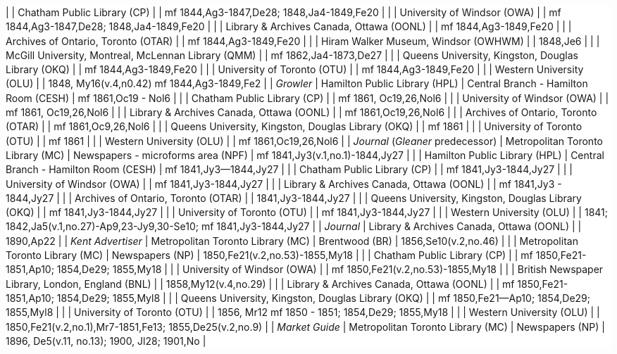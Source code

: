 |  | Chatham Public Library (CP) |  | mf 1844,Ag3-1847,De28; 1848,Ja4-1849,Fe20 |
|  | University of Windsor (OWA) |  | mf 1844,Ag3-1847,De28; 1848,Ja4-1849,Fe20 |
|  | Library & Archives Canada, Ottawa (OONL) |  | mf 1844,Ag3-1849,Fe20 |
|  | Archives of Ontario, Toronto (OTAR) |  | mf 1844,Ag3-1849,Fe20 |
|  | Hiram Walker Museum, Windsor (OWHWM) |  | 1848,Je6 |
|  | McGill University, Montreal, McLennan Library (QMM) |  | mf 1862,Ja4-1873,De27 |
|  | Queens University, Kingston, Douglas Library (OKQ) |  | mf 1844,Ag3-1849,Fe20 |
|  | University of Toronto (OTU) |  | mf 1844,Ag3-1849,Fe20 |
|  | Western University (OLU) |  | 1848, My16(v.4,n0.42) mf 1844,Ag3-1849,Fe2 |
| _Growler_ | Hamilton Public Library (HPL) | Central Branch - Hamilton Room (CESH) | mf 1861,Oc19 - Nol6 |
|  | Chatham Public Library (CP) | | mf 1861, Oc19,26,Nol6 |
|  | University of Windsor (OWA) | | mf 1861, Oc19,26,Nol6 |
|  | Library & Archives Canada, Ottawa (OONL) |  | mf 1861,Oc19,26,Nol6 |
|  | Archives of Ontario, Toronto (OTAR) |  | mf 1861,Oc9,26,Nol6 |
|  | Queens University, Kingston, Douglas Library (OKQ) |  | mf 1861 |
|  | University of Toronto (OTU) |  | mf 1861 |
|  | Western University (OLU) |  | mf 1861,Oc19,26,Nol6 |
| _Journal_ (_Gleaner_ predecessor) | Metropolitan Toronto Library (MC) | Newspapers - microforms area (NPF) | mf 1841,Jy3(v.1,no.1)-1844,Jy27 |
|  | Hamilton Public Library (HPL) | Central Branch - Hamilton Room (CESH) | mf 1841,Jy3—1844,Jy27 |
|  | Chatham Public Library (CP) |  | mf 1841,Jy3-1844,Jy27 |
|  | University of Windsor (OWA) |  | mf 1841,Jy3-1844,Jy27 |
|  | Library & Archives Canada, Ottawa (OONL) |  | mf 1841,Jy3 - 1844,Jy27 |
|  | Archives of Ontario, Toronto (OTAR) |  | 1841,Jy3-1844,Jy27 |
|  | Queens University, Kingston, Douglas Library (OKQ) |  | mf 1841,Jy3-1844,Jy27 |
|  | University of Toronto (OTU) |  | mf 1841,Jy3-1844,Jy27 |
|  | Western University (OLU) |  | 1841; 1842,Ja5(v.1,no.27)-Ap9,23-Jy9,30-Se10; mf 1841,Jy3-1844,Jy27 |
| _Journal_ | Library & Archives Canada, Ottawa (OONL) |  | 1890,Ap22 |
| _Kent Advertiser_ | Metropolitan Toronto Library (MC) | Brentwood (BR) | 1856,Se10(v.2,no.46) |
|  | Metropolitan Toronto Library (MC) | Newspapers (NP) | 1850,Fe21(v.2,no.53)-1855,My18 |
|  | Chatham Public Library (CP) |  | mf 1850,Fe21-1851,Ap10; 1854,De29; 1855,My18 |
|  | University of Windsor (OWA) | | mf 1850,Fe21(v.2,no.53)-1855,My18 |
|  | British Newspaper Library, London, England (BNL) |  | 1858,My12(v.4,no.29) |
|  | Library & Archives Canada, Ottawa (OONL) |  | mf 1850,Fe21-1851,Ap10; 1854,De29; 1855,Myl8 |
|  | Queens University, Kingston, Douglas Library (OKQ) |  | mf 1850,Fe21—Ap10; 1854,De29; 1855,Myl8 |
|  | University of Toronto (OTU) |  | 1856, Mr12 mf 1850 - 1851; 1854,De29; 1855,My18 |
|  | Western University (OLU) |  | 1850,Fe21(v.2,no.1),Mr7-1851,Fe13; 1855,De25(v.2,no.9) |
| _Market Guide_ | Metropolitan Toronto Library (MC) | Newspapers (NP) | 1896, De5(v.11, no.13); 1900, Jl28; 1901,No |